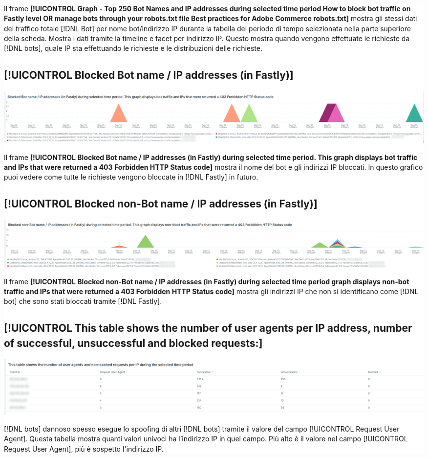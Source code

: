 Il frame **[!UICONTROL Graph - Top 250 Bot Names and IP addresses during selected time period How to block bot traffic on Fastly level OR manage bots through your robots.txt file Best practices for Adobe Commerce robots.txt]** mostra gli stessi dati del traffico totale [!DNL Bot] per nome bot/indirizzo IP durante la tabella del periodo di tempo selezionata nella parte superiore della scheda. Mostra i dati tramite la timeline e facet per indirizzo IP. Questo mostra quando vengono effettuate le richieste da [!DNL bots], quale IP sta effettuando le richieste e le distribuzioni delle richieste.

## [!UICONTROL Blocked Bot name / IP addresses (in Fastly)]

![Nome bot/Indirizzi IP bloccati (in Fastly) durante il periodo di tempo selezionato. Questo grafico visualizza il traffico da bot e gli IP che hanno restituito il codice di stato HTTP 403 non consentito](../../assets/tools/observation-for-adobe-commerce/blocked-bot-name-ip-addresses-403-code2.png)

Il frame **[!UICONTROL Blocked Bot name / IP addresses (in Fastly) during selected time period. This graph displays bot traffic and IPs that were returned a 403 Forbidden HTTP Status code]** mostra il nome del bot e gli indirizzi IP bloccati. In questo grafico puoi vedere come tutte le richieste vengono bloccate in [!DNL Fastly] in futuro.

## [!UICONTROL Blocked non-Bot name / IP addresses (in Fastly)]

![Nome non-bot/indirizzi IP bloccati (in Fastly) durante il periodo di tempo selezionato. Questo grafico visualizza il traffico non-bot e gli IP che hanno restituito il codice di stato HTTP 403 non consentito &#x200B;](../../assets/tools/observation-for-adobe-commerce/blocked-non-bot-name-ip-addresses.png)

Il frame **[!UICONTROL Blocked non-Bot name / IP addresses (in Fastly) during selected time period graph displays non-bot traffic and IPs that were returned a 403 Forbidden HTTP Status code]** mostra gli indirizzi IP che non si identificano come [!DNL bot] che sono stati bloccati tramite [!DNL Fastly].

## [!UICONTROL This table shows the number of user agents per IP address, number of successful, unsuccessful and blocked requests:]

![Questa tabella mostra il numero di agenti utente per indirizzo IP e il numero di richieste riuscite, non riuscite e bloccate:](../../assets/tools/observation-for-adobe-commerce/unsuccessful-attempts.png)

[!DNL bots] dannoso spesso esegue lo spoofing di altri [!DNL bots] tramite il valore del campo [!UICONTROL Request User Agent]. Questa tabella mostra quanti valori univoci ha l’indirizzo IP in quel campo. Più alto è il valore nel campo [!UICONTROL Request User Agent], più è sospetto l&#39;indirizzo IP.

